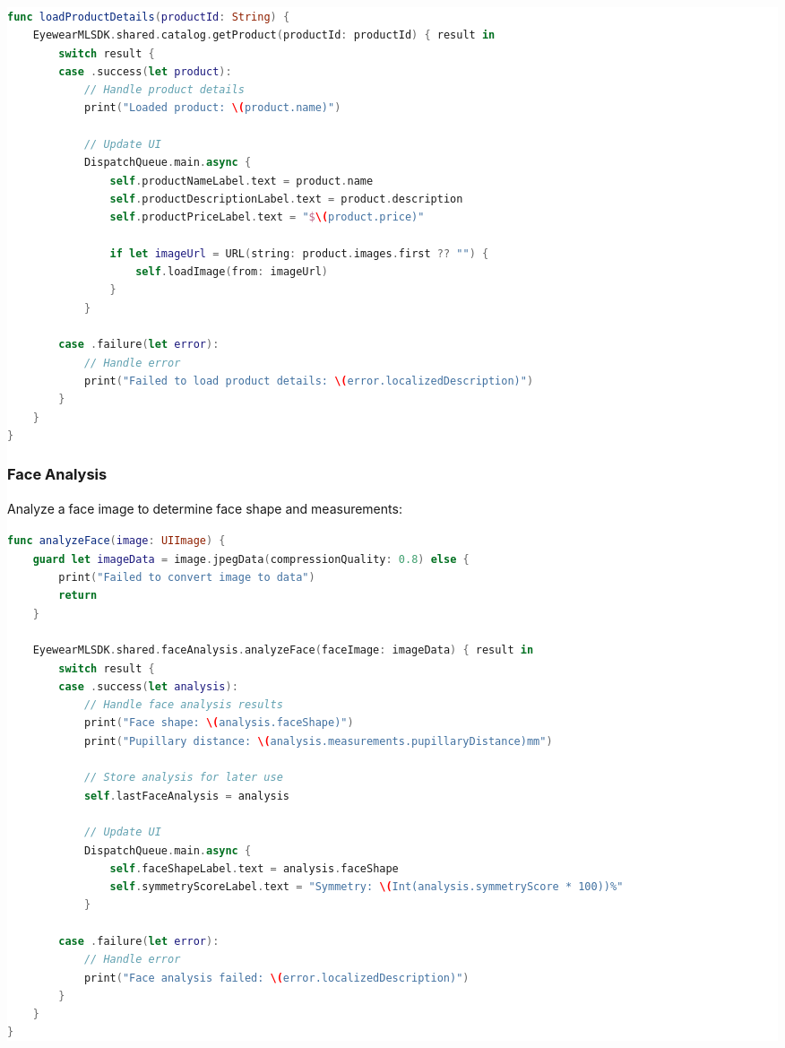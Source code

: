 ```swift
func loadProductDetails(productId: String) {
    EyewearMLSDK.shared.catalog.getProduct(productId: productId) { result in
        switch result {
        case .success(let product):
            // Handle product details
            print("Loaded product: \(product.name)")
            
            // Update UI
            DispatchQueue.main.async {
                self.productNameLabel.text = product.name
                self.productDescriptionLabel.text = product.description
                self.productPriceLabel.text = "$\(product.price)"
                
                if let imageUrl = URL(string: product.images.first ?? "") {
                    self.loadImage(from: imageUrl)
                }
            }
            
        case .failure(let error):
            // Handle error
            print("Failed to load product details: \(error.localizedDescription)")
        }
    }
}
```

### Face Analysis

Analyze a face image to determine face shape and measurements:

```swift
func analyzeFace(image: UIImage) {
    guard let imageData = image.jpegData(compressionQuality: 0.8) else {
        print("Failed to convert image to data")
        return
    }
    
    EyewearMLSDK.shared.faceAnalysis.analyzeFace(faceImage: imageData) { result in
        switch result {
        case .success(let analysis):
            // Handle face analysis results
            print("Face shape: \(analysis.faceShape)")
            print("Pupillary distance: \(analysis.measurements.pupillaryDistance)mm")
            
            // Store analysis for later use
            self.lastFaceAnalysis = analysis
            
            // Update UI
            DispatchQueue.main.async {
                self.faceShapeLabel.text = analysis.faceShape
                self.symmetryScoreLabel.text = "Symmetry: \(Int(analysis.symmetryScore * 100))%"
            }
            
        case .failure(let error):
            // Handle error
            print("Face analysis failed: \(error.localizedDescription)")
        }
    }
}
```
